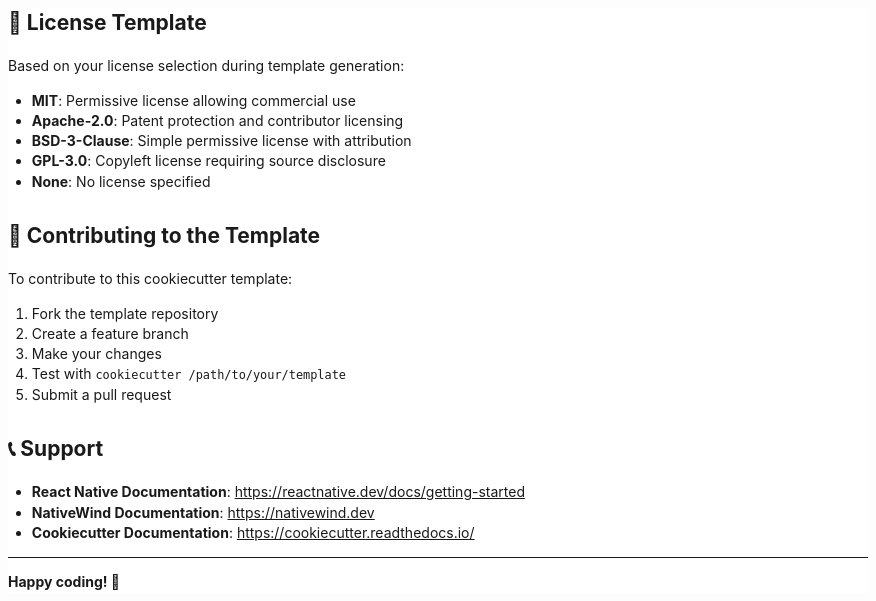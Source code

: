 
## 📄 License Template

Based on your license selection during template generation:

- **MIT**: Permissive license allowing commercial use
- **Apache-2.0**: Patent protection and contributor licensing
- **BSD-3-Clause**: Simple permissive license with attribution
- **GPL-3.0**: Copyleft license requiring source disclosure
- **None**: No license specified

## 🤝 Contributing to the Template

To contribute to this cookiecutter template:

1. Fork the template repository
2. Create a feature branch
3. Make your changes
4. Test with `cookiecutter /path/to/your/template`
5. Submit a pull request

## 📞 Support

- **React Native Documentation**: https://reactnative.dev/docs/getting-started
- **NativeWind Documentation**: https://nativewind.dev
- **Cookiecutter Documentation**: https://cookiecutter.readthedocs.io/

---

**Happy coding! 🎉**